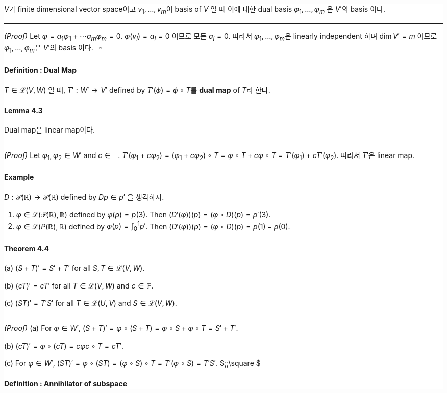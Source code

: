 $V$가 finite dimensional vector space이고 $v_1,\ldots,\,v_m$이 basis of $V$ 일 때 이에 대한 dual basis $\varphi_1,\ldots,\,\varphi_m$ 은 $V'$의 basis 이다.

---

*(Proof)* Let $\varphi = a_1 \varphi_1 + \cdots a_m \varphi_m=0$. $\varphi (v_i) = a_i = 0$ 이므로 모든 $a_i=0$. 따라서 $\varphi_1,\ldots,\,\varphi_m$은 linearly independent 하며 $\dim V'=m$ 이므로 $\varphi_1,\ldots,\,\varphi_m$은 $V'$의 basis 이다. $\;\;\square$



#### Definition : Dual Map

$T \in \mathcal{L}(V,\,W)$ 일 때,  $T' : W' \to V'$ defined by $T' (\phi) = \phi \circ T$를 **dual map** of $T$라 한다.



#### Lemma 4.3

Dual map은  linear map이다.

---

*(Proof)* Let $\varphi_1,\,\varphi_2 \in W'$ and $c \in \mathbb{F}$. $T'(\varphi_1 + c\varphi_2) = (\varphi_1+ c\varphi_2)\circ T = \varphi \circ T + c\varphi \circ T = T'(\varphi_1) + c T'(\varphi_2)$.  따라서 $T'$은 linear map.



#### Example

$D : \mathcal{P}(\mathbb{R}) \to \mathcal{P}(\mathbb{R})$ defined by $Dp \in p'$ 을 생각하자. 

1. $\varphi \in \mathcal{L}(\mathcal{P}(\mathbb{R}),\,\mathbb{R})$ defined by $\varphi (p) = p(3)$. Then $(D'(\varphi) )(p) = (\varphi \circ D) (p) = p'(3)$.
2. $\varphi \in \mathcal{L}(P(\mathbb{R}),\,\mathbb{R})$ defined by $\varphi (p) = \displaystyle \int_0^1 p'$.  Then $(D'(\varphi))(p) = (\varphi \circ D)(p) = p(1)-p(0)$. 



#### Theorem 4.4

(a) $(S+T)' = S' + T'$ for all $S,\,T \in \mathcal{L}(V,\,W)$.

(b) $(cT)'=cT'$ for all $T \in \mathcal{L}(V,\,W)$ and $c \in \mathbb{F}$. 

(c) $(ST)' = T'S'$ for all $T \in \mathcal{L}(U,\,V)$ and $S \in \mathcal{L}(V,\,W)$. 

---

*(Proof)* (a) For $\varphi \in W'$, $(S+T)' = \varphi\circ (S+T) = \varphi \circ S + \varphi \circ T = S' + T'$.

(b) $(cT)' = \varphi \circ (cT) = c\varphi c\circ T = cT'$.

(c) For $\varphi \in W'$, $(ST)' = \varphi \circ (ST) = (\varphi \circ S) \circ T = T'(\varphi \circ S) = T'S'$. $\;\;\square $  



#### Definition : Annihilator of subspace
